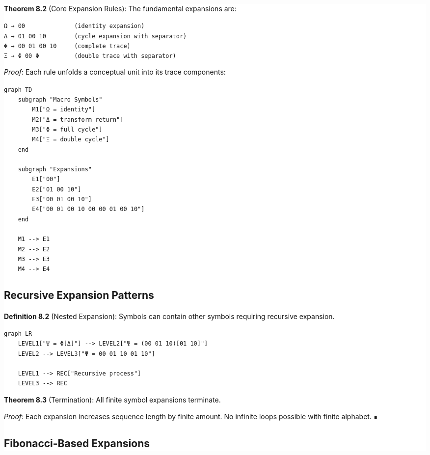 **Theorem 8.2** (Core Expansion Rules): The fundamental expansions are:

```
Ω → 00              (identity expansion)
Δ → 01 00 10        (cycle expansion with separator)
Φ → 00 01 00 10     (complete trace)
Ξ → Φ 00 Φ          (double trace with separator)
```

*Proof*:
Each rule unfolds a conceptual unit into its trace components:

```mermaid
graph TD
    subgraph "Macro Symbols"
        M1["Ω = identity"]
        M2["Δ = transform-return"]
        M3["Φ = full cycle"]
        M4["Ξ = double cycle"]
    end
    
    subgraph "Expansions"
        E1["00"]
        E2["01 00 10"]
        E3["00 01 00 10"]
        E4["00 01 00 10 00 00 01 00 10"]
    end
    
    M1 --> E1
    M2 --> E2
    M3 --> E3
    M4 --> E4
```

## Recursive Expansion Patterns

**Definition 8.2** (Nested Expansion): Symbols can contain other symbols requiring recursive expansion.

```mermaid
graph LR
    LEVEL1["Ψ = Φ[Δ]"] --> LEVEL2["Ψ = (00 01 10)[01 10]"]
    LEVEL2 --> LEVEL3["Ψ = 00 01 10 01 10"]
    
    LEVEL1 --> REC["Recursive process"]
    LEVEL3 --> REC
```

**Theorem 8.3** (Termination): All finite symbol expansions terminate.

*Proof*:
Each expansion increases sequence length by finite amount. No infinite loops possible with finite alphabet. ∎

## Fibonacci-Based Expansions
